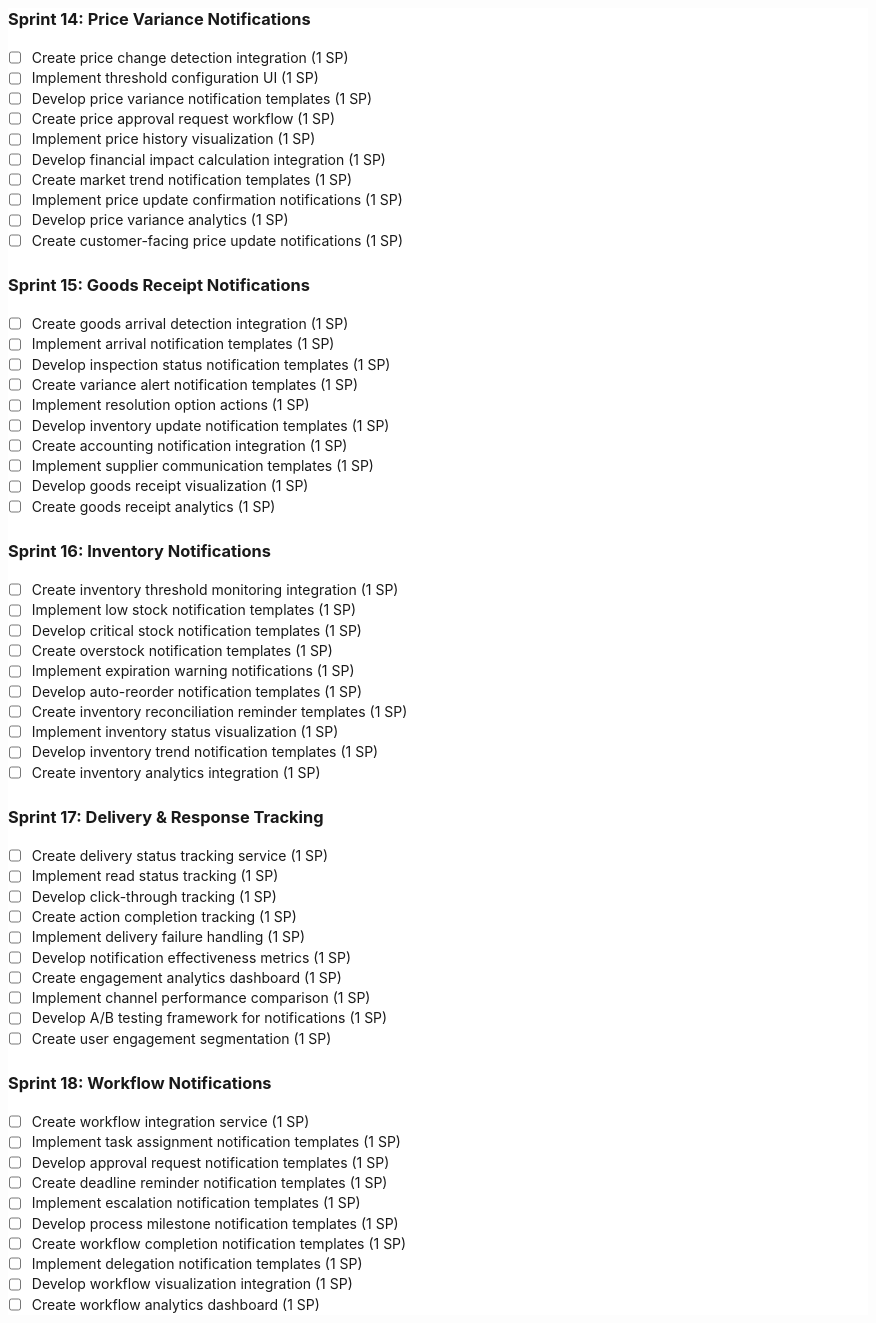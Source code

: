 ### Sprint 14: Price Variance Notifications
- [ ] Create price change detection integration (1 SP)
- [ ] Implement threshold configuration UI (1 SP)
- [ ] Develop price variance notification templates (1 SP)
- [ ] Create price approval request workflow (1 SP)
- [ ] Implement price history visualization (1 SP)
- [ ] Develop financial impact calculation integration (1 SP)
- [ ] Create market trend notification templates (1 SP)
- [ ] Implement price update confirmation notifications (1 SP)
- [ ] Develop price variance analytics (1 SP)
- [ ] Create customer-facing price update notifications (1 SP)

### Sprint 15: Goods Receipt Notifications
- [ ] Create goods arrival detection integration (1 SP)
- [ ] Implement arrival notification templates (1 SP)
- [ ] Develop inspection status notification templates (1 SP)
- [ ] Create variance alert notification templates (1 SP)
- [ ] Implement resolution option actions (1 SP)
- [ ] Develop inventory update notification templates (1 SP)
- [ ] Create accounting notification integration (1 SP)
- [ ] Implement supplier communication templates (1 SP)
- [ ] Develop goods receipt visualization (1 SP)
- [ ] Create goods receipt analytics (1 SP)

### Sprint 16: Inventory Notifications
- [ ] Create inventory threshold monitoring integration (1 SP)
- [ ] Implement low stock notification templates (1 SP)
- [ ] Develop critical stock notification templates (1 SP)
- [ ] Create overstock notification templates (1 SP)
- [ ] Implement expiration warning notifications (1 SP)
- [ ] Develop auto-reorder notification templates (1 SP)
- [ ] Create inventory reconciliation reminder templates (1 SP)
- [ ] Implement inventory status visualization (1 SP)
- [ ] Develop inventory trend notification templates (1 SP)
- [ ] Create inventory analytics integration (1 SP)

### Sprint 17: Delivery & Response Tracking
- [ ] Create delivery status tracking service (1 SP)
- [ ] Implement read status tracking (1 SP)
- [ ] Develop click-through tracking (1 SP)
- [ ] Create action completion tracking (1 SP)
- [ ] Implement delivery failure handling (1 SP)
- [ ] Develop notification effectiveness metrics (1 SP)
- [ ] Create engagement analytics dashboard (1 SP)
- [ ] Implement channel performance comparison (1 SP)
- [ ] Develop A/B testing framework for notifications (1 SP)
- [ ] Create user engagement segmentation (1 SP)

### Sprint 18: Workflow Notifications
- [ ] Create workflow integration service (1 SP)
- [ ] Implement task assignment notification templates (1 SP)
- [ ] Develop approval request notification templates (1 SP)
- [ ] Create deadline reminder notification templates (1 SP)
- [ ] Implement escalation notification templates (1 SP)
- [ ] Develop process milestone notification templates (1 SP)
- [ ] Create workflow completion notification templates (1 SP)
- [ ] Implement delegation notification templates (1 SP)
- [ ] Develop workflow visualization integration (1 SP)
- [ ] Create workflow analytics dashboard (1 SP)
